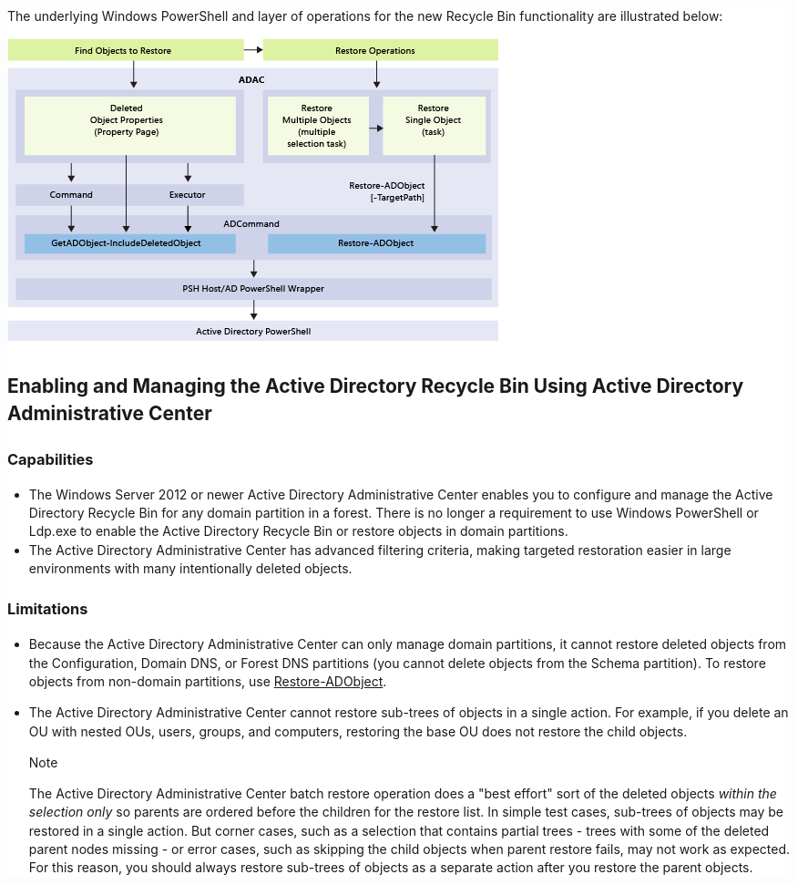 The underlying Windows PowerShell and layer of operations for the new Recycle Bin functionality are illustrated below:

![Advanced AD DS Management](media/Advanced-AD-DS-Management-Using-Active-Directory-Administrative-Center--Level-200-/adds_adrestore.png)

## <a name="BKMK_EnableRecycleBin"></a>Enabling and Managing the Active Directory Recycle Bin Using Active Directory Administrative Center

### Capabilities

- The Windows Server 2012 or newer Active Directory Administrative Center enables you to configure and manage the Active Directory Recycle Bin for any domain partition in a forest. There is no longer a requirement to use Windows PowerShell or Ldp.exe to enable the Active Directory Recycle Bin or restore objects in domain partitions.
- The Active Directory Administrative Center has advanced filtering criteria, making targeted restoration easier in large environments with many intentionally deleted objects.

### Limitations

- Because the Active Directory Administrative Center can only manage domain partitions, it cannot restore deleted objects from the Configuration, Domain DNS, or Forest DNS partitions (you cannot delete objects from the Schema partition). To restore objects from non-domain partitions, use [Restore-ADObject](/previous-versions/windows/it-pro/windows-server-2008-R2-and-2008/ee617262(v=technet.10)).

- The Active Directory Administrative Center cannot restore sub-trees of objects in a single action. For example, if you delete an OU with nested OUs, users, groups, and computers, restoring the base OU does not restore the child objects.

    > [!NOTE]
    > The Active Directory Administrative Center batch restore operation does a "best effort" sort of the deleted objects *within the selection only* so parents are ordered before the children for the restore list. In simple test cases, sub-trees of objects may be restored in a single action. But corner cases, such as a selection that contains partial trees - trees with some of the deleted parent nodes missing - or error cases, such as skipping the child objects when parent restore fails, may not work as expected. For this reason, you should always restore sub-trees of objects as a separate action after you restore the parent objects.
